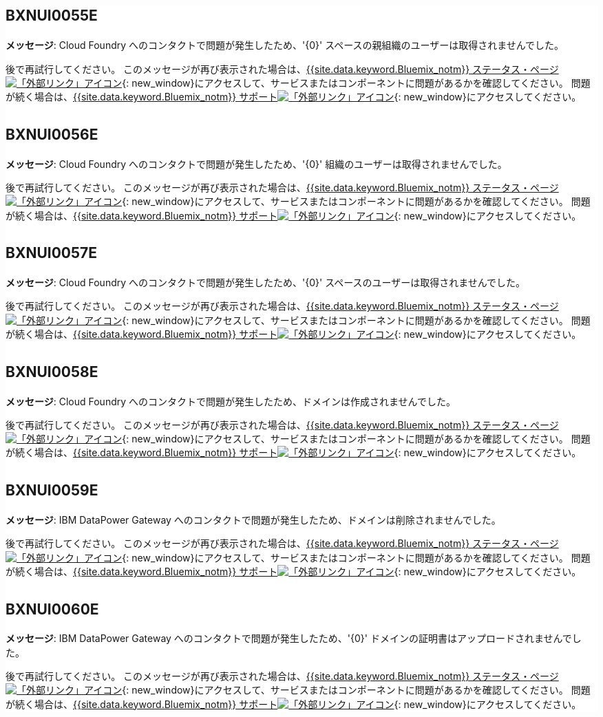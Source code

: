 ## BXNUI0055E
**メッセージ**: Cloud Foundry へのコンタクトで問題が発生したため、'{0}' スペースの親組織のユーザーは取得されませんでした。

後で再試行してください。 このメッセージが再び表示された場合は、[{{site.data.keyword.Bluemix_notm}} ステータス・ページ![「外部リンク」アイコン](../icons/launch-glyph.svg "「外部リンク」アイコン")](https://developer.ibm.com/bluemix/support/#status){: new_window}にアクセスして、サービスまたはコンポーネントに問題があるかを確認してください。 問題が続く場合は、[{{site.data.keyword.Bluemix_notm}} サポート![「外部リンク」アイコン](../icons/launch-glyph.svg "「外部リンク」アイコン")](http://ibm.biz/bluemixsupport){: new_window}にアクセスしてください。

## BXNUI0056E
**メッセージ**: Cloud Foundry へのコンタクトで問題が発生したため、'{0}' 組織のユーザーは取得されませんでした。

後で再試行してください。 このメッセージが再び表示された場合は、[{{site.data.keyword.Bluemix_notm}} ステータス・ページ![「外部リンク」アイコン](../icons/launch-glyph.svg "「外部リンク」アイコン")](https://developer.ibm.com/bluemix/support/#status){: new_window}にアクセスして、サービスまたはコンポーネントに問題があるかを確認してください。 問題が続く場合は、[{{site.data.keyword.Bluemix_notm}} サポート![「外部リンク」アイコン](../icons/launch-glyph.svg "「外部リンク」アイコン")](http://ibm.biz/bluemixsupport){: new_window}にアクセスしてください。

## BXNUI0057E
**メッセージ**: Cloud Foundry へのコンタクトで問題が発生したため、'{0}' スペースのユーザーは取得されませんでした。

後で再試行してください。 このメッセージが再び表示された場合は、[{{site.data.keyword.Bluemix_notm}} ステータス・ページ![「外部リンク」アイコン](../icons/launch-glyph.svg "「外部リンク」アイコン")](https://developer.ibm.com/bluemix/support/#status){: new_window}にアクセスして、サービスまたはコンポーネントに問題があるかを確認してください。 問題が続く場合は、[{{site.data.keyword.Bluemix_notm}} サポート![「外部リンク」アイコン](../icons/launch-glyph.svg "「外部リンク」アイコン")](http://ibm.biz/bluemixsupport){: new_window}にアクセスしてください。

## BXNUI0058E
**メッセージ**: Cloud Foundry へのコンタクトで問題が発生したため、ドメインは作成されませんでした。

後で再試行してください。 このメッセージが再び表示された場合は、[{{site.data.keyword.Bluemix_notm}} ステータス・ページ![「外部リンク」アイコン](../icons/launch-glyph.svg "「外部リンク」アイコン")](https://developer.ibm.com/bluemix/support/#status){: new_window}にアクセスして、サービスまたはコンポーネントに問題があるかを確認してください。 問題が続く場合は、[{{site.data.keyword.Bluemix_notm}} サポート![「外部リンク」アイコン](../icons/launch-glyph.svg "「外部リンク」アイコン")](http://ibm.biz/bluemixsupport){: new_window}にアクセスしてください。

## BXNUI0059E
**メッセージ**: IBM DataPower Gateway へのコンタクトで問題が発生したため、ドメインは削除されませんでした。

後で再試行してください。 このメッセージが再び表示された場合は、[{{site.data.keyword.Bluemix_notm}} ステータス・ページ![「外部リンク」アイコン](../icons/launch-glyph.svg "「外部リンク」アイコン")](https://developer.ibm.com/bluemix/support/#status){: new_window}にアクセスして、サービスまたはコンポーネントに問題があるかを確認してください。 問題が続く場合は、[{{site.data.keyword.Bluemix_notm}} サポート![「外部リンク」アイコン](../icons/launch-glyph.svg "「外部リンク」アイコン")](http://ibm.biz/bluemixsupport){: new_window}にアクセスしてください。

## BXNUI0060E
**メッセージ**: IBM DataPower Gateway へのコンタクトで問題が発生したため、'{0}' ドメインの証明書はアップロードされませんでした。

後で再試行してください。 このメッセージが再び表示された場合は、[{{site.data.keyword.Bluemix_notm}} ステータス・ページ![「外部リンク」アイコン](../icons/launch-glyph.svg "「外部リンク」アイコン")](https://developer.ibm.com/bluemix/support/#status){: new_window}にアクセスして、サービスまたはコンポーネントに問題があるかを確認してください。 問題が続く場合は、[{{site.data.keyword.Bluemix_notm}} サポート![「外部リンク」アイコン](../icons/launch-glyph.svg "「外部リンク」アイコン")](http://ibm.biz/bluemixsupport){: new_window}にアクセスしてください。

